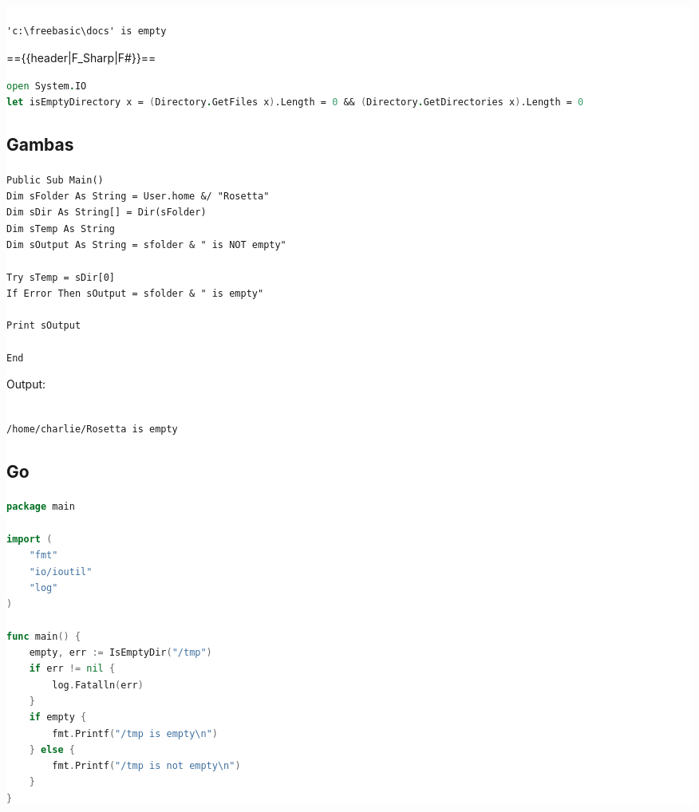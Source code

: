 
```txt

'c:\freebasic\docs' is empty

```


=={{header|F_Sharp|F#}}==

```fsharp
open System.IO
let isEmptyDirectory x = (Directory.GetFiles x).Length = 0 && (Directory.GetDirectories x).Length = 0
```



## Gambas


```gambas
Public Sub Main()
Dim sFolder As String = User.home &/ "Rosetta"
Dim sDir As String[] = Dir(sFolder)
Dim sTemp As String
Dim sOutput As String = sfolder & " is NOT empty"

Try sTemp = sDir[0]
If Error Then sOutput = sfolder & " is empty"

Print sOutput

End
```

Output:

```txt

/home/charlie/Rosetta is empty

```



## Go


```go
package main

import (
	"fmt"
	"io/ioutil"
	"log"
)

func main() {
	empty, err := IsEmptyDir("/tmp")
	if err != nil {
		log.Fatalln(err)
	}
	if empty {
		fmt.Printf("/tmp is empty\n")
	} else {
		fmt.Printf("/tmp is not empty\n")
	}
}

```